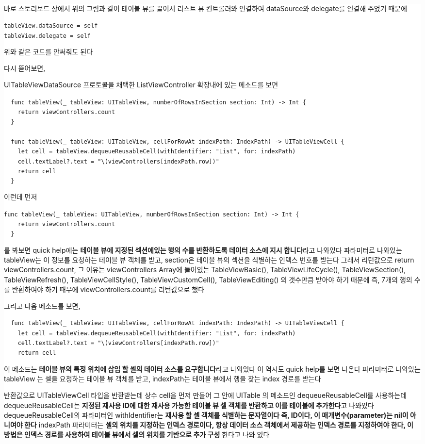 바로 스토리보드 상에서 위의 그림과 같이 테이블 뷰를 끌어서 리스트 뷰 컨트롤러와 연결하여 dataSource와 delegate를 연결해 주었기 때문에

```
tableView.dataSource = self
tableView.delegate = self
```

위와 같은 코드를 안써줘도 된다

다시 뜯어보면,

UITableViewDataSource 프로토콜을 채택한 ListViewController 확장내에 있는 메소드를 보면

```
  func tableView(_ tableView: UITableView, numberOfRowsInSection section: Int) -> Int {
    return viewControllers.count
  }
  
  func tableView(_ tableView: UITableView, cellForRowAt indexPath: IndexPath) -> UITableViewCell {
    let cell = tableView.dequeueReusableCell(withIdentifier: "List", for: indexPath)
    cell.textLabel?.text = "\(viewControllers[indexPath.row])"
    return cell
  }
```

이런데 먼저

```
func tableView(_ tableView: UITableView, numberOfRowsInSection section: Int) -> Int {
    return viewControllers.count
  }
```

를 봐보면 quick help에는 **테이블 뷰에 지정된 섹션에있는 행의 수를 반환하도록 데이터 소스에 지시 합니다**라고 나와있다
파라미터로 나와있는 tableView는 이 정보를 요청하는 테이블 뷰 객체를 받고, section은 테이블 뷰의 섹션을 식별하는 인덱스 번호를 받는다
그래서 리턴값으로 return viewControllers.count, 그 이유는 viewControllers Array에 들어있는 TableViewBasic(), TableViewLifeCycle(), TableViewSection(), TableViewRefresh(), TableViewCellStyle(), TableViewCustomCell(), TableViewEditing() 의 갯수만큼 받아야 하기 때문에
즉, 7개의 행의 수를 반환하여야 하기 때무에 viewControllers.count를 리턴값으로 했다

그리고 다음 메소드를 보면,

```
  func tableView(_ tableView: UITableView, cellForRowAt indexPath: IndexPath) -> UITableViewCell {
    let cell = tableView.dequeueReusableCell(withIdentifier: "List", for: indexPath)
    cell.textLabel?.text = "\(viewControllers[indexPath.row])"
    return cell
```

이 메소드는 **테이블 뷰의 특정 위치에 삽입 할 셀의 데이터 소스를 요구합니다**라고 나와있다 이 역시도 quick help를 보면 나온다
파라미터로 나와있는 tableView 는 셀을 요청하는 테이블 뷰 객체를 받고, indexPath는 테이블 뷰에서 행을 찾는 index 경로를 받는다

반환값으로 UITableViewCell 타입을 반환받는데 상수 cell을 먼저 만들어 그 안에 UITable 의 메소드인 dequeueReusableCell를 사용하는데
dequeueReusableCell는 **지정된 재사용 ID에 대한 재사용 가능한 테이블 뷰 셀 객체를 반환하고 이를 테이블에 추가한다**고 나와있다
dequeueReusableCell의 파라미터인 withIdentifier는 **재사용 할 셀 객체를 식별하는 문자열이다 즉, ID이다, 이 매개변수(parameter)는 nil이 아니여야 한다**
indexPath 파라미터는 **셀의 위치를 지정하는 인덱스 경로이다, 항상 데이터 소스 객체에서 제공하는 인덱스 경로를 지정하여야 한다, 이 방법은 인덱스 경로를 사용하여 테이블 뷰에서 셀의 위치를 기반으로 추가 구성** 한다고 나와 있다
